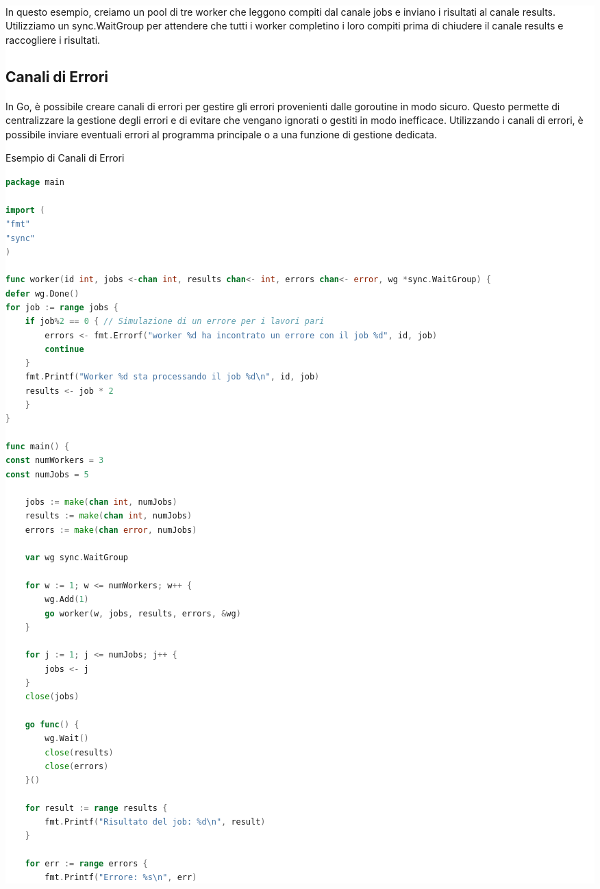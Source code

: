 In questo esempio, creiamo un pool di tre worker che leggono compiti dal canale jobs e inviano i risultati al canale results. Utilizziamo un sync.WaitGroup per attendere che tutti i worker completino i loro compiti prima di chiudere il canale results e raccogliere i risultati.


## Canali di Errori
In Go, è possibile creare canali di errori per gestire gli errori provenienti dalle goroutine in modo sicuro. Questo permette di centralizzare la gestione degli errori e di evitare che vengano ignorati o gestiti in modo inefficace. Utilizzando i canali di errori, è possibile inviare eventuali errori al programma principale o a una funzione di gestione dedicata.

Esempio di Canali di Errori
```go
package main

import (
"fmt"
"sync"
)

func worker(id int, jobs <-chan int, results chan<- int, errors chan<- error, wg *sync.WaitGroup) {
defer wg.Done()
for job := range jobs {
    if job%2 == 0 { // Simulazione di un errore per i lavori pari
        errors <- fmt.Errorf("worker %d ha incontrato un errore con il job %d", id, job)
        continue
    }
    fmt.Printf("Worker %d sta processando il job %d\n", id, job)
    results <- job * 2
    }
}

func main() {
const numWorkers = 3
const numJobs = 5

    jobs := make(chan int, numJobs)
    results := make(chan int, numJobs)
    errors := make(chan error, numJobs)

    var wg sync.WaitGroup

    for w := 1; w <= numWorkers; w++ {
        wg.Add(1)
        go worker(w, jobs, results, errors, &wg)
    }

    for j := 1; j <= numJobs; j++ {
        jobs <- j
    }
    close(jobs)

    go func() {
        wg.Wait()
        close(results)
        close(errors)
    }()

    for result := range results {
        fmt.Printf("Risultato del job: %d\n", result)
    }

    for err := range errors {
        fmt.Printf("Errore: %s\n", err)
```